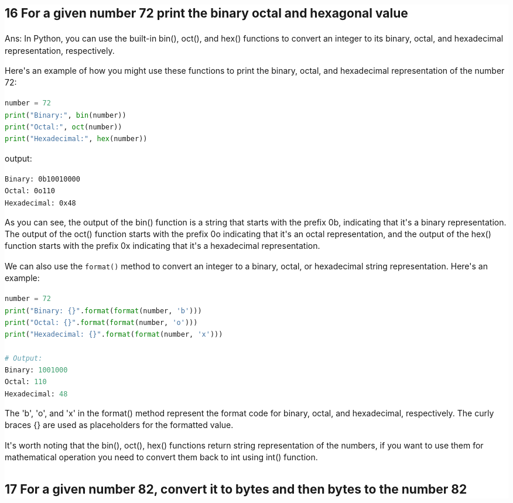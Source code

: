 ## 16 For a given number 72 print the binary octal and hexagonal value

Ans: In Python, you can use the built-in bin(), oct(), and hex() functions to convert an integer to its binary, octal, and hexadecimal representation, respectively.

Here's an example of how you might use these functions to print the binary, octal, and hexadecimal representation of the number 72:

```python
number = 72
print("Binary:", bin(number))
print("Octal:", oct(number))
print("Hexadecimal:", hex(number))

```

output:

```bash
Binary: 0b10010000
Octal: 0o110
Hexadecimal: 0x48
```

As you can see, the output of the bin() function is a string that starts with the prefix 0b, indicating that it's a binary representation. The output of the oct() function starts with the prefix 0o indicating that it's an octal representation, and the output of the hex() function starts with the prefix 0x indicating that it's a hexadecimal representation.

We can also use the `format()` method to convert an integer to a binary, octal, or hexadecimal string representation. Here's an example:

```python
number = 72
print("Binary: {}".format(format(number, 'b')))
print("Octal: {}".format(format(number, 'o')))
print("Hexadecimal: {}".format(format(number, 'x')))

# Output:
Binary: 1001000
Octal: 110
Hexadecimal: 48
```

The 'b', 'o', and 'x' in the format() method represent the format code for binary, octal, and hexadecimal, respectively. The curly braces {} are used as placeholders for the formatted value.

It's worth noting that the bin(), oct(), hex() functions return string representation of the numbers, if you want to use them for mathematical operation you need to convert them back to int using int() function.

## 17 For a given number 82, convert it to bytes and then bytes to the number 82
